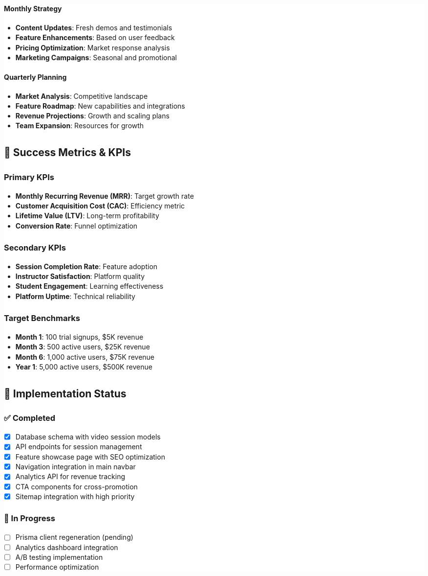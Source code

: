 #### **Monthly Strategy**
- **Content Updates**: Fresh demos and testimonials
- **Feature Enhancements**: Based on user feedback
- **Pricing Optimization**: Market response analysis
- **Marketing Campaigns**: Seasonal and promotional

#### **Quarterly Planning**
- **Market Analysis**: Competitive landscape
- **Feature Roadmap**: New capabilities and integrations
- **Revenue Projections**: Growth and scaling plans
- **Team Expansion**: Resources for growth

## 🎯 **Success Metrics & KPIs**

### **Primary KPIs**
- **Monthly Recurring Revenue (MRR)**: Target growth rate
- **Customer Acquisition Cost (CAC)**: Efficiency metric
- **Lifetime Value (LTV)**: Long-term profitability
- **Conversion Rate**: Funnel optimization

### **Secondary KPIs**
- **Session Completion Rate**: Feature adoption
- **Instructor Satisfaction**: Platform quality
- **Student Engagement**: Learning effectiveness
- **Platform Uptime**: Technical reliability

### **Target Benchmarks**
- **Month 1**: 100 trial signups, $5K revenue
- **Month 3**: 500 active users, $25K revenue
- **Month 6**: 1,000 active users, $75K revenue
- **Year 1**: 5,000 active users, $500K revenue

## 🚀 **Implementation Status**

### **✅ Completed**
- [x] Database schema with video session models
- [x] API endpoints for session management
- [x] Feature showcase page with SEO optimization
- [x] Navigation integration in main navbar
- [x] Analytics API for revenue tracking
- [x] CTA components for cross-promotion
- [x] Sitemap integration with high priority

### **🔄 In Progress**
- [ ] Prisma client regeneration (pending)
- [ ] Analytics dashboard integration
- [ ] A/B testing implementation
- [ ] Performance optimization
